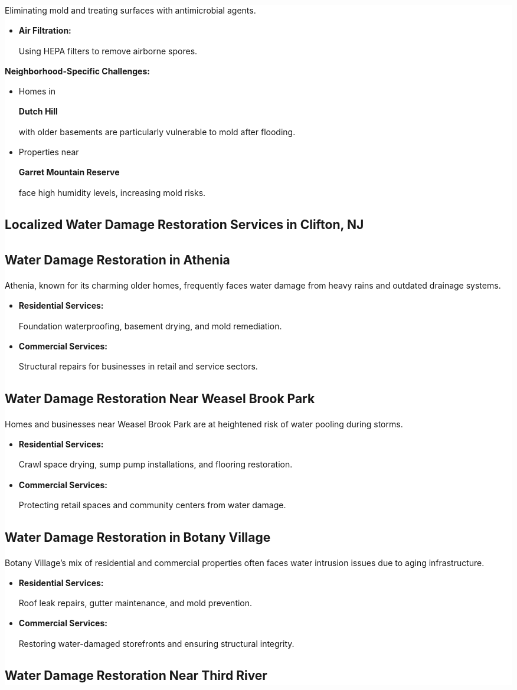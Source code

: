    Eliminating mold and treating surfaces with antimicrobial agents.
* **Air Filtration:**

   Using HEPA filters to remove airborne spores.

**Neighborhood-Specific Challenges:**

* Homes in 

  **Dutch Hill**

   with older basements are particularly vulnerable to mold after flooding.
* Properties near 

  **Garret Mountain Reserve**

   face high humidity levels, increasing mold risks.

## **Localized Water Damage Restoration Services in Clifton, NJ**

## **Water Damage Restoration in Athenia**

Athenia, known for its charming older homes, frequently faces water damage from heavy rains and outdated drainage systems.

* **Residential Services:**

   Foundation waterproofing, basement drying, and mold remediation.
* **Commercial Services:**

   Structural repairs for businesses in retail and service sectors.

## **Water Damage Restoration Near Weasel Brook Park**

Homes and businesses near Weasel Brook Park are at heightened risk of water pooling during storms.

* **Residential Services:**

   Crawl space drying, sump pump installations, and flooring restoration.
* **Commercial Services:**

   Protecting retail spaces and community centers from water damage.

## **Water Damage Restoration in Botany Village**

Botany Village’s mix of residential and commercial properties often faces water intrusion issues due to aging infrastructure.

* **Residential Services:**

   Roof leak repairs, gutter maintenance, and mold prevention.
* **Commercial Services:**

   Restoring water-damaged storefronts and ensuring structural integrity.

## **Water Damage Restoration Near Third River**
